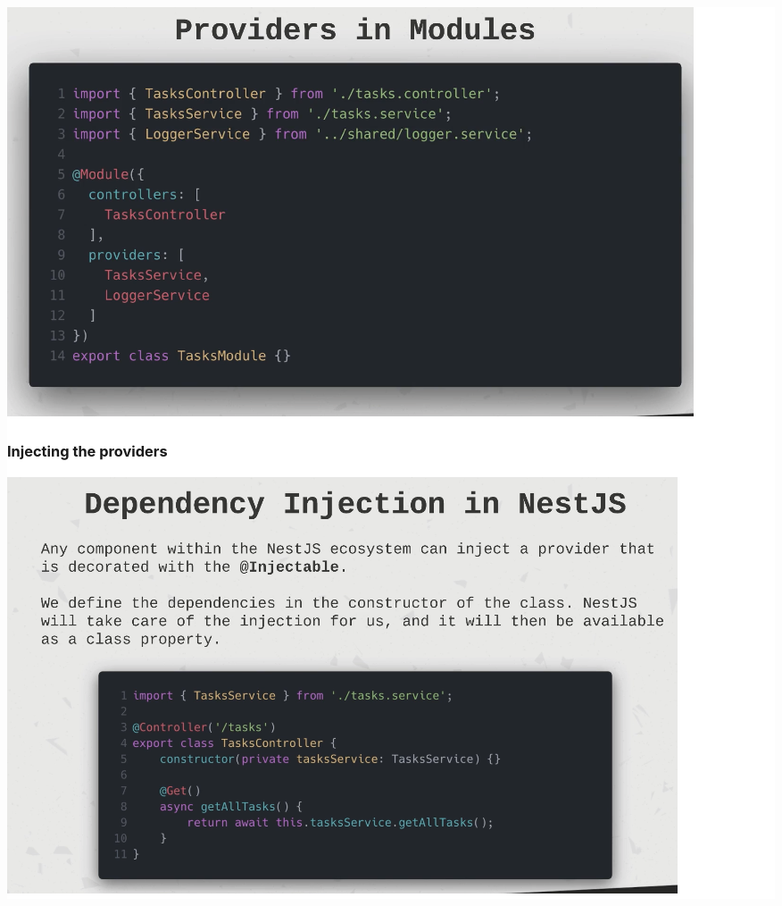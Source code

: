 ![providers in module](assets/providers-in-module.png)

### Injecting the providers

![injecting-providers](assets/dependency-injection.png )
